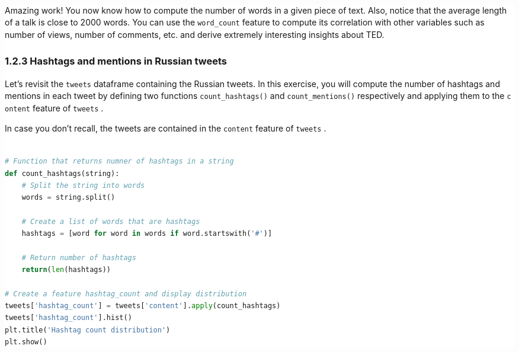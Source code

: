 

 Amazing work! You now know how to compute the number of words in a given piece of text. Also, notice that the average length of a talk is close to 2000 words. You can use the
 `word_count`
 feature to compute its correlation with other variables such as number of views, number of comments, etc. and derive extremely interesting insights about TED.



### **1.2.3 Hashtags and mentions in Russian tweets**



 Let’s revisit the
 `tweets`
 dataframe containing the Russian tweets. In this exercise, you will compute the number of hashtags and mentions in each tweet by defining two functions
 `count_hashtags()`
 and
 `count_mentions()`
 respectively and applying them to the
 `content`
 feature of
 `tweets`
 .




 In case you don’t recall, the tweets are contained in the
 `content`
 feature of
 `tweets`
 .





```python

# Function that returns numner of hashtags in a string
def count_hashtags(string):
	# Split the string into words
    words = string.split()

    # Create a list of words that are hashtags
    hashtags = [word for word in words if word.startswith('#')]

    # Return number of hashtags
    return(len(hashtags))

# Create a feature hashtag_count and display distribution
tweets['hashtag_count'] = tweets['content'].apply(count_hashtags)
tweets['hashtag_count'].hist()
plt.title('Hashtag count distribution')
plt.show()

```
